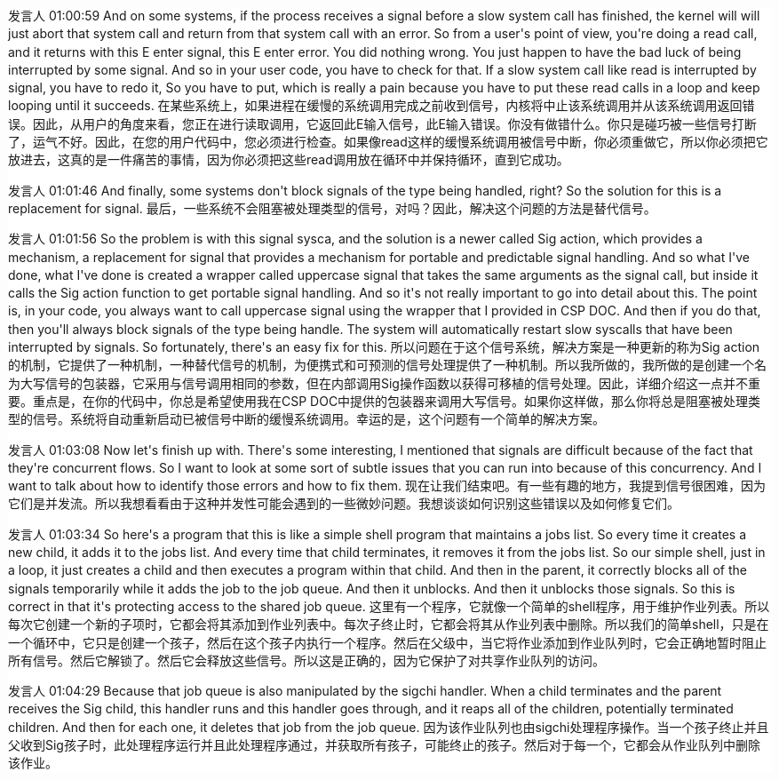 发言人   01:00:59
And on some systems, if the process receives a signal before a slow system call has finished, the kernel will will just abort that system call and return from that system call with an error. So from a user's point of view, you're doing a read call, and it returns with this E enter signal, this E enter error. You did nothing wrong. You just happen to have the bad luck of being interrupted by some signal. And so in your user code, you have to check for that. If a slow system call like read is interrupted by signal, you have to redo it, So you have to put, which is really a pain because you have to put these read calls in a loop and keep looping until it succeeds. 
在某些系统上，如果进程在缓慢的系统调用完成之前收到信号，内核将中止该系统调用并从该系统调用返回错误。因此，从用户的角度来看，您正在进行读取调用，它返回此E输入信号，此E输入错误。你没有做错什么。你只是碰巧被一些信号打断了，运气不好。因此，在您的用户代码中，您必须进行检查。如果像read这样的缓慢系统调用被信号中断，你必须重做它，所以你必须把它放进去，这真的是一件痛苦的事情，因为你必须把这些read调用放在循环中并保持循环，直到它成功。


发言人   01:01:46
And finally, some systems don't block signals of the type being handled, right? So the solution for this is a replacement for signal. 
最后，一些系统不会阻塞被处理类型的信号，对吗？因此，解决这个问题的方法是替代信号。

发言人   01:01:56
So the problem is with this signal sysca, and the solution is a newer called Sig action, which provides a mechanism, a replacement for signal that provides a mechanism for portable and predictable signal handling. And so what I've done, what I've done is created a wrapper called uppercase signal that takes the same arguments as the signal call, but inside it calls the Sig action function to get portable signal handling. And so it's not really important to go into detail about this. The point is, in your code, you always want to call uppercase signal using the wrapper that I provided in CSP DOC. And then if you do that, then you'll always block signals of the type being handle. The system will automatically restart slow syscalls that have been interrupted by signals. So fortunately, there's an easy fix for this. 
所以问题在于这个信号系统，解决方案是一种更新的称为Sig action的机制，它提供了一种机制，一种替代信号的机制，为便携式和可预测的信号处理提供了一种机制。所以我所做的，我所做的是创建一个名为大写信号的包装器，它采用与信号调用相同的参数，但在内部调用Sig操作函数以获得可移植的信号处理。因此，详细介绍这一点并不重要。重点是，在你的代码中，你总是希望使用我在CSP DOC中提供的包装器来调用大写信号。如果你这样做，那么你将总是阻塞被处理类型的信号。系统将自动重新启动已被信号中断的缓慢系统调用。幸运的是，这个问题有一个简单的解决方案。


发言人   01:03:08
Now let's finish up with. There's some interesting, I mentioned that signals are difficult because of the fact that they're concurrent flows. So I want to look at some sort of subtle issues that you can run into because of this concurrency. And I want to talk about how to identify those errors and how to fix them. 
现在让我们结束吧。有一些有趣的地方，我提到信号很困难，因为它们是并发流。所以我想看看由于这种并发性可能会遇到的一些微妙问题。我想谈谈如何识别这些错误以及如何修复它们。

发言人   01:03:34
So here's a program that this is like a simple shell program that maintains a jobs list. So every time it creates a new child, it adds it to the jobs list. And every time that child terminates, it removes it from the jobs list. So our simple shell, just in a loop, it just creates a child and then executes a program within that child. And then in the parent, it correctly blocks all of the signals temporarily while it adds the job to the job queue. And then it unblocks. And then it unblocks those signals. So this is correct in that it's protecting access to the shared job queue. 
这里有一个程序，它就像一个简单的shell程序，用于维护作业列表。所以每次它创建一个新的子项时，它都会将其添加到作业列表中。每次子终止时，它都会将其从作业列表中删除。所以我们的简单shell，只是在一个循环中，它只是创建一个孩子，然后在这个孩子内执行一个程序。然后在父级中，当它将作业添加到作业队列时，它会正确地暂时阻止所有信号。然后它解锁了。然后它会释放这些信号。所以这是正确的，因为它保护了对共享作业队列的访问。


发言人   01:04:29
Because that job queue is also manipulated by the sigchi handler. When a child terminates and the parent receives the Sig child, this handler runs and this handler goes through, and it reaps all of the children, potentially terminated children. And then for each one, it deletes that job from the job queue. 
因为该作业队列也由sigchi处理程序操作。当一个孩子终止并且父收到Sig孩子时，此处理程序运行并且此处理程序通过，并获取所有孩子，可能终止的孩子。然后对于每一个，它都会从作业队列中删除该作业。
